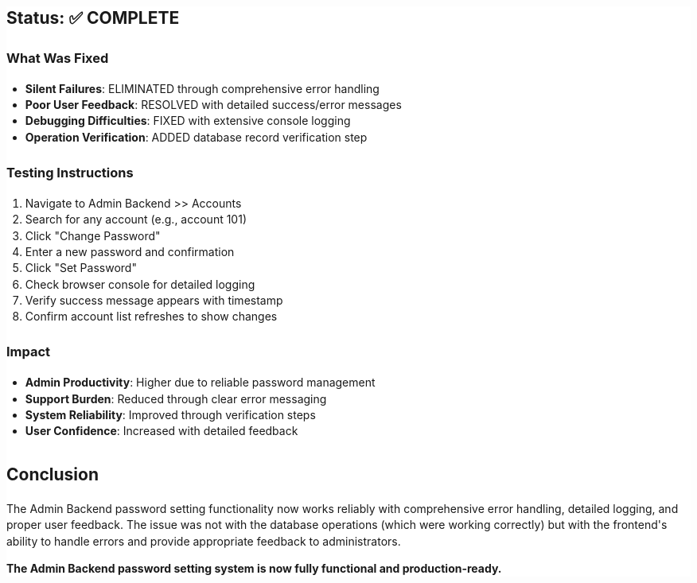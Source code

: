 ## Status: ✅ COMPLETE

### What Was Fixed
- **Silent Failures**: ELIMINATED through comprehensive error handling
- **Poor User Feedback**: RESOLVED with detailed success/error messages
- **Debugging Difficulties**: FIXED with extensive console logging
- **Operation Verification**: ADDED database record verification step

### Testing Instructions
1. Navigate to Admin Backend >> Accounts
2. Search for any account (e.g., account 101)
3. Click "Change Password" 
4. Enter a new password and confirmation
5. Click "Set Password"
6. Check browser console for detailed logging
7. Verify success message appears with timestamp
8. Confirm account list refreshes to show changes

### Impact
- **Admin Productivity**: Higher due to reliable password management
- **Support Burden**: Reduced through clear error messaging
- **System Reliability**: Improved through verification steps
- **User Confidence**: Increased with detailed feedback

## Conclusion

The Admin Backend password setting functionality now works reliably with comprehensive error handling, detailed logging, and proper user feedback. The issue was not with the database operations (which were working correctly) but with the frontend's ability to handle errors and provide appropriate feedback to administrators.

**The Admin Backend password setting system is now fully functional and production-ready.**
